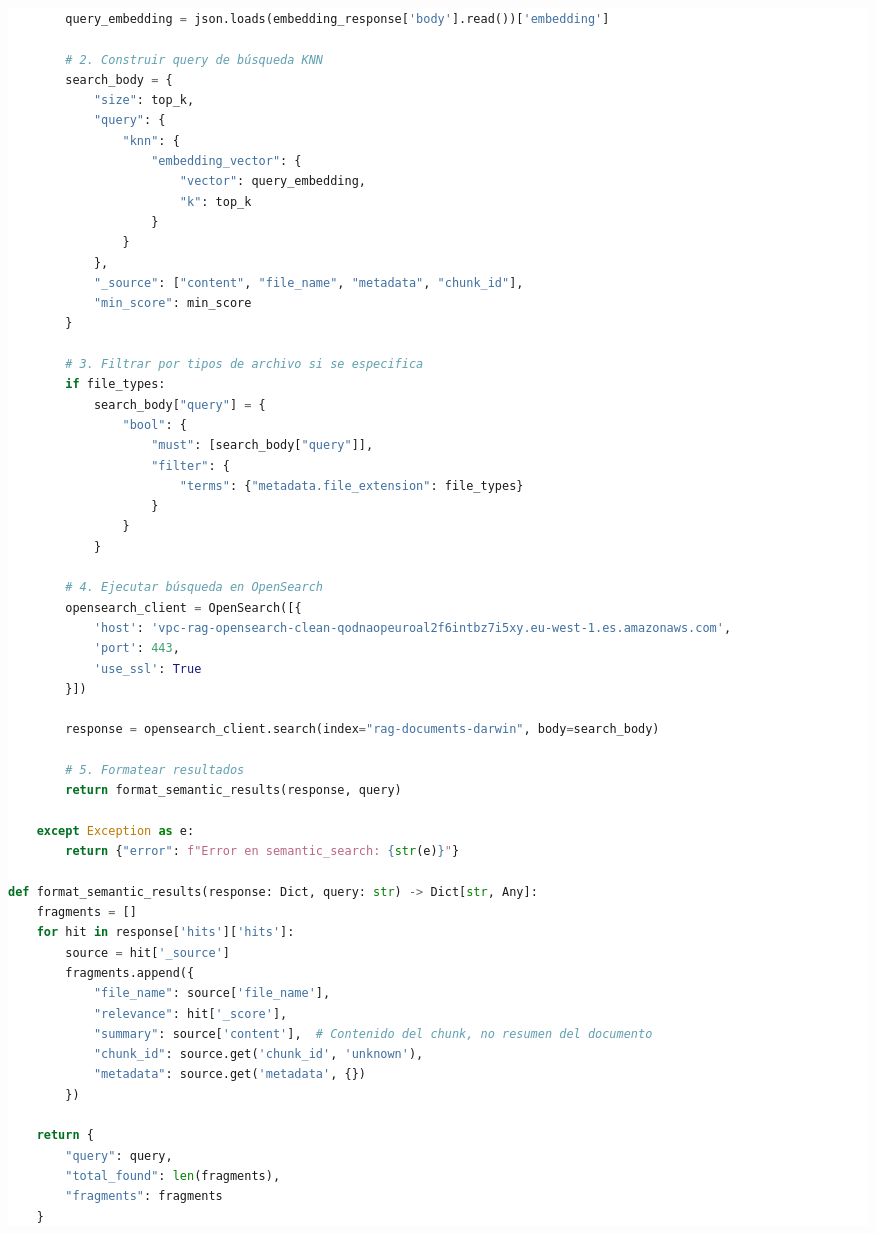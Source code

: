 ```python
        query_embedding = json.loads(embedding_response['body'].read())['embedding']
        
        # 2. Construir query de búsqueda KNN
        search_body = {
            "size": top_k,
            "query": {
                "knn": {
                    "embedding_vector": {
                        "vector": query_embedding,
                        "k": top_k
                    }
                }
            },
            "_source": ["content", "file_name", "metadata", "chunk_id"],
            "min_score": min_score
        }
        
        # 3. Filtrar por tipos de archivo si se especifica
        if file_types:
            search_body["query"] = {
                "bool": {
                    "must": [search_body["query"]],
                    "filter": {
                        "terms": {"metadata.file_extension": file_types}
                    }
                }
            }
        
        # 4. Ejecutar búsqueda en OpenSearch
        opensearch_client = OpenSearch([{
            'host': 'vpc-rag-opensearch-clean-qodnaopeuroal2f6intbz7i5xy.eu-west-1.es.amazonaws.com', 
            'port': 443,
            'use_ssl': True
        }])
        
        response = opensearch_client.search(index="rag-documents-darwin", body=search_body)
        
        # 5. Formatear resultados
        return format_semantic_results(response, query)
        
    except Exception as e:
        return {"error": f"Error en semantic_search: {str(e)}"}

def format_semantic_results(response: Dict, query: str) -> Dict[str, Any]:
    fragments = []
    for hit in response['hits']['hits']:
        source = hit['_source']
        fragments.append({
            "file_name": source['file_name'],
            "relevance": hit['_score'],
            "summary": source['content'],  # Contenido del chunk, no resumen del documento
            "chunk_id": source.get('chunk_id', 'unknown'),
            "metadata": source.get('metadata', {})
        })
    
    return {
        "query": query,
        "total_found": len(fragments),
        "fragments": fragments
    }
```
